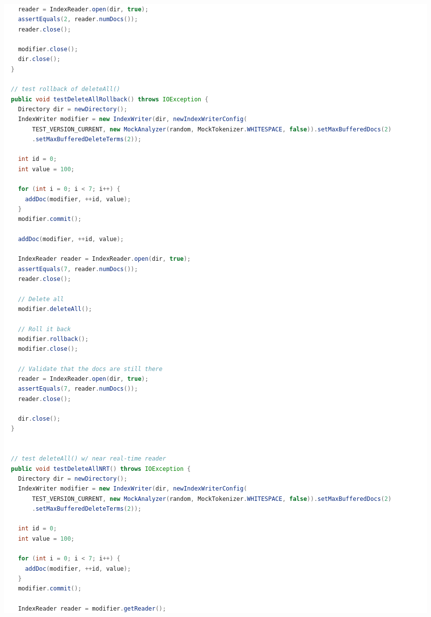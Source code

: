 ```java
    reader = IndexReader.open(dir, true);
    assertEquals(2, reader.numDocs());
    reader.close();

    modifier.close();
    dir.close();
  }

  // test rollback of deleteAll()
  public void testDeleteAllRollback() throws IOException {
    Directory dir = newDirectory();
    IndexWriter modifier = new IndexWriter(dir, newIndexWriterConfig(
        TEST_VERSION_CURRENT, new MockAnalyzer(random, MockTokenizer.WHITESPACE, false)).setMaxBufferedDocs(2)
        .setMaxBufferedDeleteTerms(2));

    int id = 0;
    int value = 100;

    for (int i = 0; i < 7; i++) {
      addDoc(modifier, ++id, value);
    }
    modifier.commit();

    addDoc(modifier, ++id, value);

    IndexReader reader = IndexReader.open(dir, true);
    assertEquals(7, reader.numDocs());
    reader.close();

    // Delete all
    modifier.deleteAll();

    // Roll it back
    modifier.rollback();
    modifier.close();

    // Validate that the docs are still there
    reader = IndexReader.open(dir, true);
    assertEquals(7, reader.numDocs());
    reader.close();

    dir.close();
  }


  // test deleteAll() w/ near real-time reader
  public void testDeleteAllNRT() throws IOException {
    Directory dir = newDirectory();
    IndexWriter modifier = new IndexWriter(dir, newIndexWriterConfig(
        TEST_VERSION_CURRENT, new MockAnalyzer(random, MockTokenizer.WHITESPACE, false)).setMaxBufferedDocs(2)
        .setMaxBufferedDeleteTerms(2));

    int id = 0;
    int value = 100;

    for (int i = 0; i < 7; i++) {
      addDoc(modifier, ++id, value);
    }
    modifier.commit();

    IndexReader reader = modifier.getReader();
```